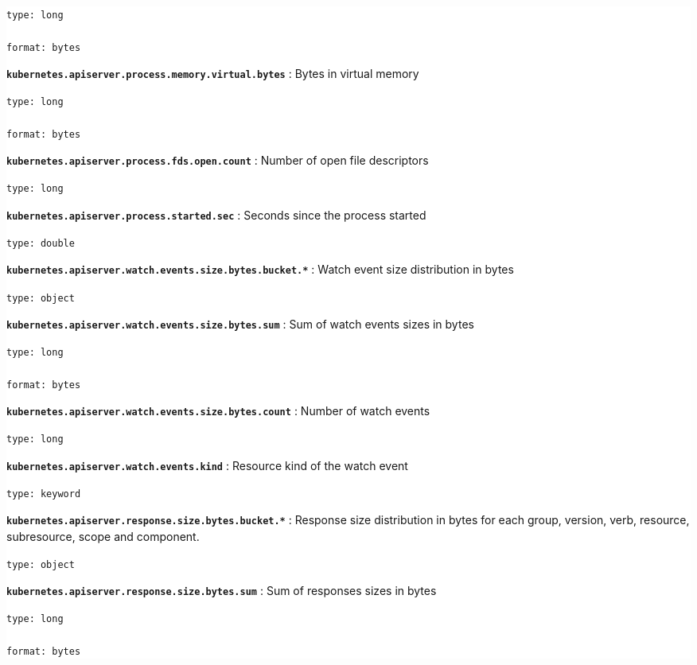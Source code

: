     type: long

    format: bytes


**`kubernetes.apiserver.process.memory.virtual.bytes`**
:   Bytes in virtual memory

    type: long

    format: bytes


**`kubernetes.apiserver.process.fds.open.count`**
:   Number of open file descriptors

    type: long


**`kubernetes.apiserver.process.started.sec`**
:   Seconds since the process started

    type: double


**`kubernetes.apiserver.watch.events.size.bytes.bucket.*`**
:   Watch event size distribution in bytes

    type: object


**`kubernetes.apiserver.watch.events.size.bytes.sum`**
:   Sum of watch events sizes in bytes

    type: long

    format: bytes


**`kubernetes.apiserver.watch.events.size.bytes.count`**
:   Number of watch events

    type: long


**`kubernetes.apiserver.watch.events.kind`**
:   Resource kind of the watch event

    type: keyword


**`kubernetes.apiserver.response.size.bytes.bucket.*`**
:   Response size distribution in bytes for each group, version, verb, resource, subresource, scope and component.

    type: object


**`kubernetes.apiserver.response.size.bytes.sum`**
:   Sum of responses sizes in bytes

    type: long

    format: bytes
